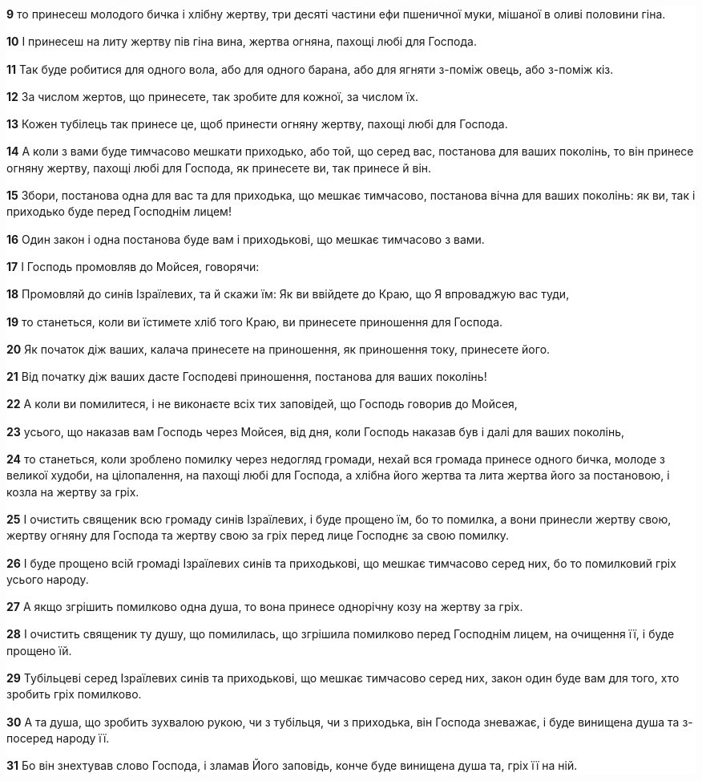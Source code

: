 **9** то принесеш молодого бичка і хлібну жертву, три десяті частини ефи пшеничної муки, мішаної в оливі половини гіна.

**10** І принесеш на литу жертву пів гіна вина, жертва огняна, пахощі любі для Господа.

**11** Так буде робитися для одного вола, або для одного барана, або для ягняти з-поміж овець, або з-поміж кіз.

**12** За числом жертов, що принесете, так зробите для кожної, за числом їх.

**13** Кожен тубілець так принесе це, щоб принести огняну жертву, пахощі любі для Господа.

**14** А коли з вами буде тимчасово мешкати приходько, або той, що серед вас, постанова для ваших поколінь, то він принесе огняну жертву, пахощі любі для Господа, як принесете ви, так принесе й він.

**15** Збори, постанова одна для вас та для приходька, що мешкає тимчасово, постанова вічна для ваших поколінь: як ви, так і приходько буде перед Господнім лицем!

**16** Один закон і одна постанова буде вам і приходькові, що мешкає тимчасово з вами.

**17** І Господь промовляв до Мойсея, говорячи:

**18** Промовляй до синів Ізраїлевих, та й скажи їм: Як ви ввійдете до Краю, що Я впроваджую вас туди,

**19** то станеться, коли ви їстимете хліб того Краю, ви принесете приношення для Господа.

**20** Як початок діж ваших, калача принесете на приношення, як приношення току, принесете його.

**21** Від початку діж ваших дасте Господеві приношення, постанова для ваших поколінь!

**22** А коли ви помилитеся, і не виконаєте всіх тих заповідей, що Господь говорив до Мойсея,

**23** усього, що наказав вам Господь через Мойсея, від дня, коли Господь наказав був і далі для ваших поколінь,

**24** то станеться, коли зроблено помилку через недогляд громади, нехай вся громада принесе одного бичка, молоде з великої худоби, на цілопалення, на пахощі любі для Господа, а хлібна його жертва та лита жертва його за постановою, і козла на жертву за гріх.

**25** І очистить священик всю громаду синів Ізраїлевих, і буде прощено їм, бо то помилка, а вони принесли жертву свою, жертву огняну для Господа та жертву свою за гріх перед лице Господнє за свою помилку.

**26** І буде прощено всій громаді Ізраїлевих синів та приходькові, що мешкає тимчасово серед них, бо то помилковий гріх усього народу.

**27** А якщо згрішить помилково одна душа, то вона принесе однорічну козу на жертву за гріх.

**28** І очистить священик ту душу, що помилилась, що згрішила помилково перед Господнім лицем, на очищення її, і буде прощено їй.

**29** Тубільцеві серед Ізраїлевих синів та приходькові, що мешкає тимчасово серед них, закон один буде вам для того, хто зробить гріх помилково.

**30** А та душа, що зробить зухвалою рукою, чи з тубільця, чи з приходька, він Господа зневажає, і буде винищена душа та з-посеред народу її.

**31** Бо він знехтував слово Господа, і зламав Його заповідь, конче буде винищена душа та, гріх її на ній.
